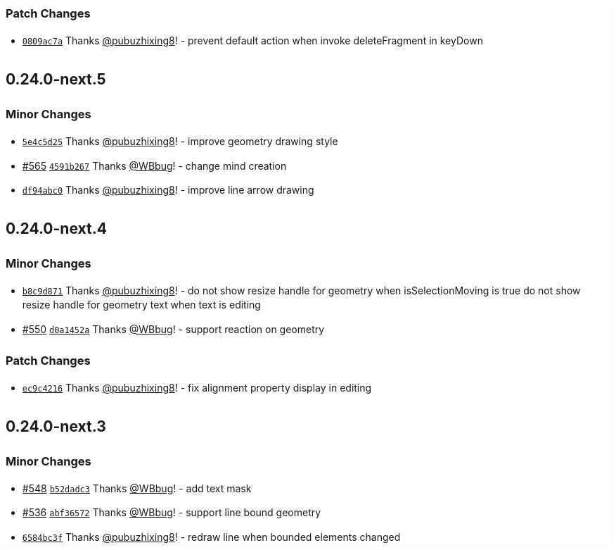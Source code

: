 ### Patch Changes

-   [`0809ac7a`](https://github.com/worktile/plait/commit/0809ac7aace91baf643737bb798b6171cb3217c8) Thanks [@pubuzhixing8](https://github.com/pubuzhixing8)! - prevent default action when invoke deleteFragment in keyDown

## 0.24.0-next.5

### Minor Changes

-   [`5e4c5d25`](https://github.com/worktile/plait/commit/5e4c5d25a3797e9f77d9efad2b6ad7016fa59b11) Thanks [@pubuzhixing8](https://github.com/pubuzhixing8)! - improve geometry drawing style

*   [#565](https://github.com/worktile/plait/pull/565) [`4591b267`](https://github.com/worktile/plait/commit/4591b267647a9b9d959c384b2e45cf796d75687a) Thanks [@WBbug](https://github.com/WBbug)! - change mind creation

-   [`df94abc0`](https://github.com/worktile/plait/commit/df94abc0a5957e868844fa541a60045b404a84d6) Thanks [@pubuzhixing8](https://github.com/pubuzhixing8)! - improve line arrow drawing

## 0.24.0-next.4

### Minor Changes

-   [`b8c9d871`](https://github.com/worktile/plait/commit/b8c9d8718f02af6a15161b044ba7cc6c6a6990a9) Thanks [@pubuzhixing8](https://github.com/pubuzhixing8)! - do not show resize handle for geometry when isSelectionMoving is true
    do not show resize handle for geometry text when text is editing

*   [#550](https://github.com/worktile/plait/pull/550) [`d0a1452a`](https://github.com/worktile/plait/commit/d0a1452a2c1bb0025442e5a9a0f6bc84257cf97d) Thanks [@WBbug](https://github.com/WBbug)! - support reaction on geometry

### Patch Changes

-   [`ec9c4216`](https://github.com/worktile/plait/commit/ec9c4216a40ff531a96b453a3a9f386170e0a97d) Thanks [@pubuzhixing8](https://github.com/pubuzhixing8)! - fix alignment property display in editing

## 0.24.0-next.3

### Minor Changes

-   [#548](https://github.com/worktile/plait/pull/548) [`b52dadc3`](https://github.com/worktile/plait/commit/b52dadc3ca405b343bd8f48d8cb2d95776df9f2e) Thanks [@WBbug](https://github.com/WBbug)! - add text mask

*   [#536](https://github.com/worktile/plait/pull/536) [`abf36572`](https://github.com/worktile/plait/commit/abf365723493220ae3c06461a93a38935272e1c7) Thanks [@WBbug](https://github.com/WBbug)! - support line bound geometry

-   [`6584bc3f`](https://github.com/worktile/plait/commit/6584bc3ffd5370c6409267ec2a2ab610809e9227) Thanks [@pubuzhixing8](https://github.com/pubuzhixing8)! - redraw line when bounded elements changed
